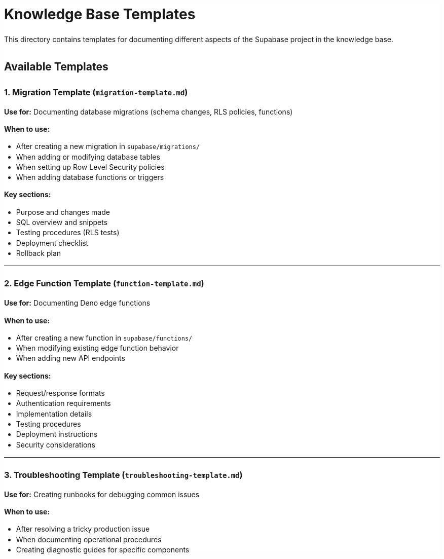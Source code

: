 # Knowledge Base Templates

This directory contains templates for documenting different aspects of the Supabase project in the knowledge base.

## Available Templates

### 1. Migration Template (`migration-template.md`)

**Use for:** Documenting database migrations (schema changes, RLS policies, functions)

**When to use:**
- After creating a new migration in `supabase/migrations/`
- When adding or modifying database tables
- When setting up Row Level Security policies
- When adding database functions or triggers

**Key sections:**
- Purpose and changes made
- SQL overview and snippets
- Testing procedures (RLS tests)
- Deployment checklist
- Rollback plan

---

### 2. Edge Function Template (`function-template.md`)

**Use for:** Documenting Deno edge functions

**When to use:**
- After creating a new function in `supabase/functions/`
- When modifying existing edge function behavior
- When adding new API endpoints

**Key sections:**
- Request/response formats
- Authentication requirements
- Implementation details
- Testing procedures
- Deployment instructions
- Security considerations

---

### 3. Troubleshooting Template (`troubleshooting-template.md`)

**Use for:** Creating runbooks for debugging common issues

**When to use:**
- After resolving a tricky production issue
- When documenting operational procedures
- Creating diagnostic guides for specific components
